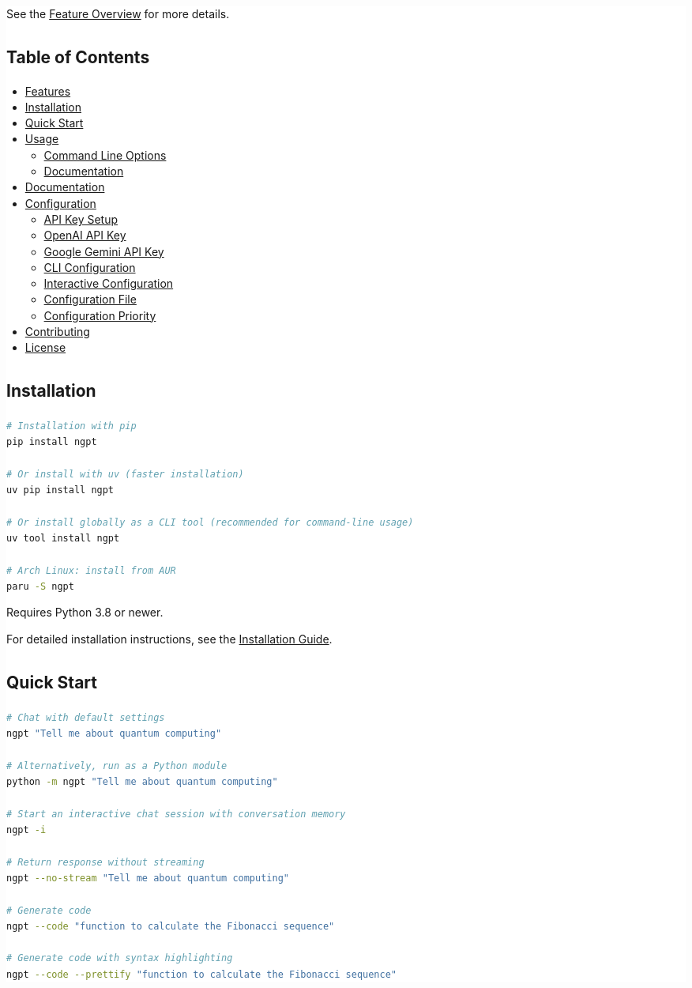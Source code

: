 See the [Feature Overview](https://nazdridoy.github.io/ngpt/overview/) for more details.


## Table of Contents
- [Features](#features)
- [Installation](#installation)
- [Quick Start](#quick-start)
- [Usage](#usage)
  - [Command Line Options](#command-line-options)
  - [Documentation](https://nazdridoy.github.io/ngpt/)
- [Documentation](#documentation)
- [Configuration](#configuration)
  - [API Key Setup](#api-key-setup)
  - [OpenAI API Key](#openai-api-key)
  - [Google Gemini API Key](#google-gemini-api-key)
  - [CLI Configuration](#cli-configuration)
  - [Interactive Configuration](#interactive-configuration)
  - [Configuration File](#configuration-file)
  - [Configuration Priority](#configuration-priority)
- [Contributing](#contributing)
- [License](#license)

## Installation

```bash
# Installation with pip
pip install ngpt

# Or install with uv (faster installation)
uv pip install ngpt

# Or install globally as a CLI tool (recommended for command-line usage)
uv tool install ngpt

# Arch Linux: install from AUR
paru -S ngpt
```

Requires Python 3.8 or newer.

For detailed installation instructions, see the [Installation Guide](https://nazdridoy.github.io/ngpt/installation/).

## Quick Start

```bash
# Chat with default settings
ngpt "Tell me about quantum computing"

# Alternatively, run as a Python module
python -m ngpt "Tell me about quantum computing"

# Start an interactive chat session with conversation memory
ngpt -i

# Return response without streaming
ngpt --no-stream "Tell me about quantum computing"

# Generate code
ngpt --code "function to calculate the Fibonacci sequence"

# Generate code with syntax highlighting
ngpt --code --prettify "function to calculate the Fibonacci sequence"

```